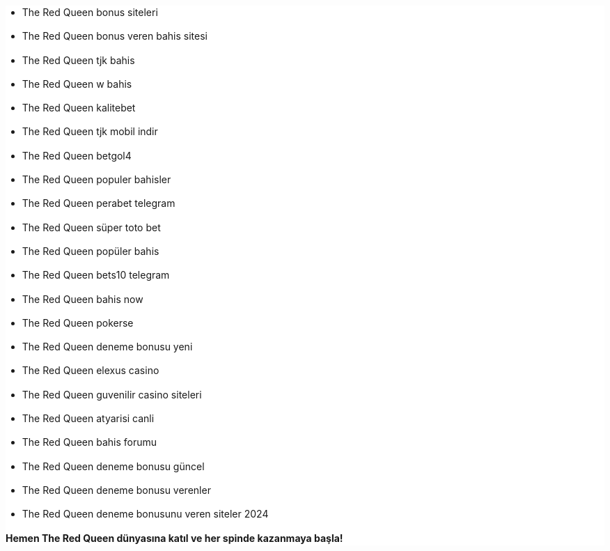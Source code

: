 - The Red Queen bonus siteleri

- The Red Queen bonus veren bahis sitesi

- The Red Queen tjk bahis

- The Red Queen w bahis

- The Red Queen kalitebet

- The Red Queen tjk mobil indir

- The Red Queen betgol4

- The Red Queen populer bahisler

- The Red Queen perabet telegram

- The Red Queen süper toto bet

- The Red Queen popüler bahis

- The Red Queen bets10 telegram

- The Red Queen bahis now

- The Red Queen pokerse

- The Red Queen deneme bonusu yeni

- The Red Queen elexus casino

- The Red Queen guvenilir casino siteleri

- The Red Queen atyarisi canli

- The Red Queen bahis forumu

- The Red Queen deneme bonusu güncel

- The Red Queen deneme bonusu verenler

- The Red Queen deneme bonusunu veren siteler 2024

**Hemen The Red Queen dünyasına katıl ve her spinde kazanmaya başla!**